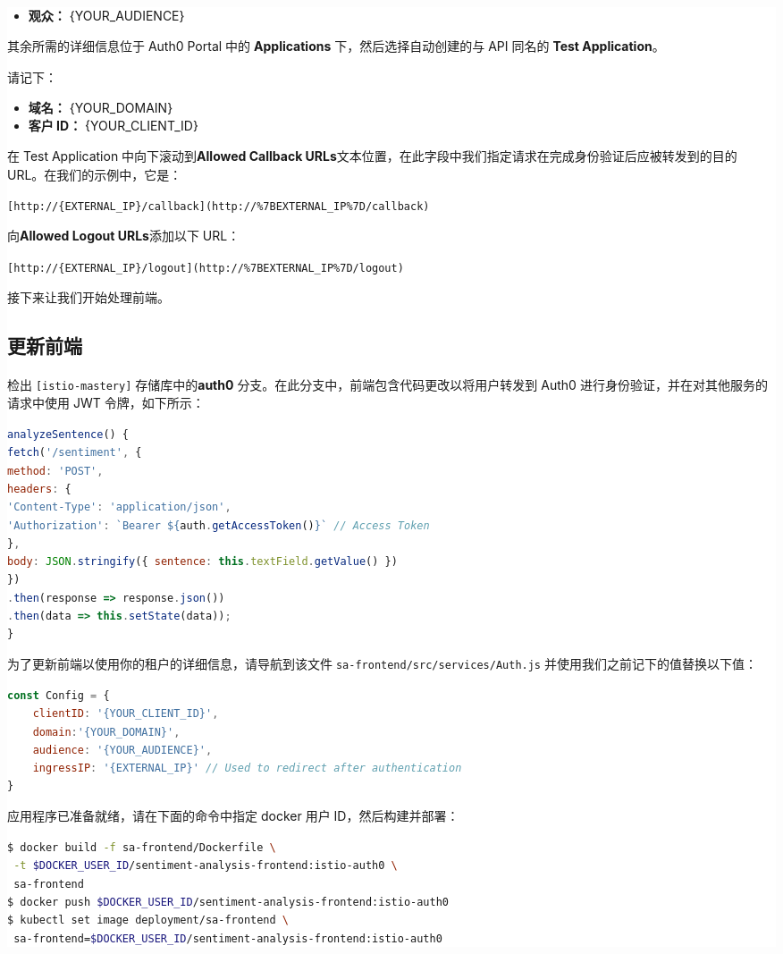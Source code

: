 - **观众：** {YOUR\_AUDIENCE}

其余所需的详细信息位于 Auth0 Portal 中的 **Applications** 下，然后选择自动创建的与 API 同名的 **Test Application**。

请记下：

- **域名：** {YOUR\_DOMAIN}
- **客户 ID：** {YOUR\_CLIENT\_ID}

在 Test Application 中向下滚动到**Allowed Callback URLs**文本位置，在此字段中我们指定请求在完成身份验证后应被转发到的目的 URL。在我们的示例中，它是：

`[http://{EXTERNAL_IP}/callback](http://%7BEXTERNAL_IP%7D/callback)`

向**Allowed Logout URLs**添加以下 URL：

`[http://{EXTERNAL_IP}/logout](http://%7BEXTERNAL_IP%7D/logout)`

接下来让我们开始处理前端。

## 更新前端

检出 `[istio-mastery]` 存储库中的**auth0** 分支。在此分支中，前端包含代码更改以将用户转发到 Auth0 进行身份验证，并在对其他服务的请求中使用 JWT 令牌，如下所示：

```js
analyzeSentence() {
fetch('/sentiment', {
method: 'POST',
headers: {
'Content-Type': 'application/json',
'Authorization': `Bearer ${auth.getAccessToken()}` // Access Token
},
body: JSON.stringify({ sentence: this.textField.getValue() })
})
.then(response => response.json())
.then(data => this.setState(data));
}
```

为了更新前端以使用你的租户的详细信息，请导航到该文件 `sa-frontend/src/services/Auth.js` 并使用我们之前记下的值替换以下值：

```js
const Config = {
    clientID: '{YOUR_CLIENT_ID}',
    domain:'{YOUR_DOMAIN}',
    audience: '{YOUR_AUDIENCE}',
    ingressIP: '{EXTERNAL_IP}' // Used to redirect after authentication
}
```

应用程序已准备就绪，请在下面的命令中指定 docker 用户 ID，然后构建并部署：

```bash
$ docker build -f sa-frontend/Dockerfile \
 -t $DOCKER_USER_ID/sentiment-analysis-frontend:istio-auth0 \
 sa-frontend
$ docker push $DOCKER_USER_ID/sentiment-analysis-frontend:istio-auth0
$ kubectl set image deployment/sa-frontend \
 sa-frontend=$DOCKER_USER_ID/sentiment-analysis-frontend:istio-auth0
```
